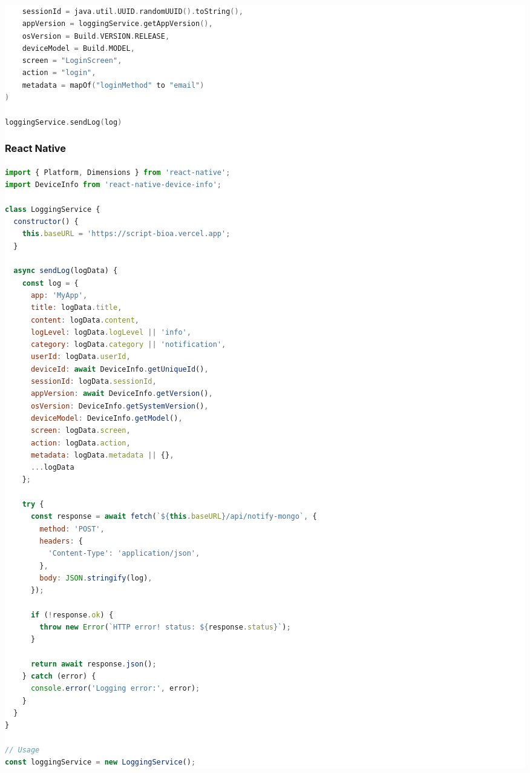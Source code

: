 ```kotlin
    sessionId = java.util.UUID.randomUUID().toString(),
    appVersion = loggingService.getAppVersion(),
    osVersion = Build.VERSION.RELEASE,
    deviceModel = Build.MODEL,
    screen = "LoginScreen",
    action = "login",
    metadata = mapOf("loginMethod" to "email")
)

loggingService.sendLog(log)
```

### React Native
```javascript
import { Platform, Dimensions } from 'react-native';
import DeviceInfo from 'react-native-device-info';

class LoggingService {
  constructor() {
    this.baseURL = 'https://script-bioa.vercel.app';
  }

  async sendLog(logData) {
    const log = {
      app: 'MyApp',
      title: logData.title,
      content: logData.content,
      logLevel: logData.logLevel || 'info',
      category: logData.category || 'notification',
      userId: logData.userId,
      deviceId: await DeviceInfo.getUniqueId(),
      sessionId: logData.sessionId,
      appVersion: await DeviceInfo.getVersion(),
      osVersion: DeviceInfo.getSystemVersion(),
      deviceModel: DeviceInfo.getModel(),
      screen: logData.screen,
      action: logData.action,
      metadata: logData.metadata || {},
      ...logData
    };

    try {
      const response = await fetch(`${this.baseURL}/api/notify-mongo`, {
        method: 'POST',
        headers: {
          'Content-Type': 'application/json',
        },
        body: JSON.stringify(log),
      });

      if (!response.ok) {
        throw new Error(`HTTP error! status: ${response.status}`);
      }

      return await response.json();
    } catch (error) {
      console.error('Logging error:', error);
    }
  }
}

// Usage
const loggingService = new LoggingService();
```